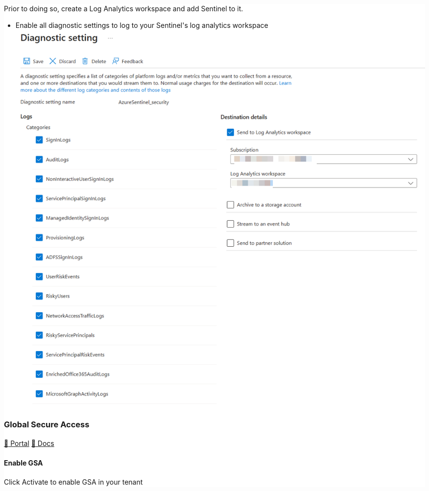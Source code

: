 Prior to doing so, create a Log Analytics workspace and add Sentinel to it.

- Enable all diagnostic settings to log to your Sentinel's log analytics workspace  
    ![Interface of Azure diagnostic setting for log categories and destination details.](./elements/entra_diag_setings.png)

### Global Secure Access

[:link: Portal](https://entra.microsoft.com/#view/Microsoft_Azure_Network_Access/Welcome.ReactView)  [:blue_book: Docs](https://learn.microsoft.com/en-us/entra/global-secure-access/)

#### Enable GSA

Click Activate to enable GSA in your tenant